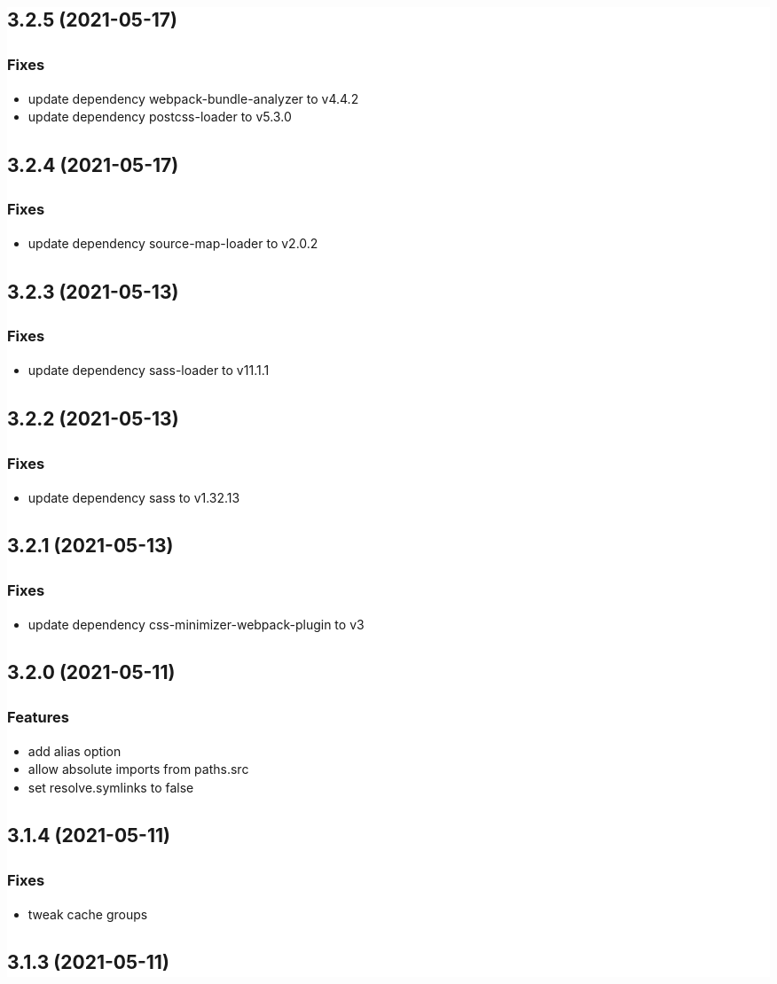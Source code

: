 ## 3.2.5 (2021-05-17)

### Fixes

- update dependency webpack-bundle-analyzer to v4.4.2
- update dependency postcss-loader to v5.3.0

## 3.2.4 (2021-05-17)

### Fixes

- update dependency source-map-loader to v2.0.2

## 3.2.3 (2021-05-13)

### Fixes

- update dependency sass-loader to v11.1.1

## 3.2.2 (2021-05-13)

### Fixes

- update dependency sass to v1.32.13

## 3.2.1 (2021-05-13)

### Fixes

- update dependency css-minimizer-webpack-plugin to v3

## 3.2.0 (2021-05-11)

### Features

- add alias option
- allow absolute imports from paths.src
- set resolve.symlinks to false

## 3.1.4 (2021-05-11)

### Fixes

- tweak cache groups

## 3.1.3 (2021-05-11)
